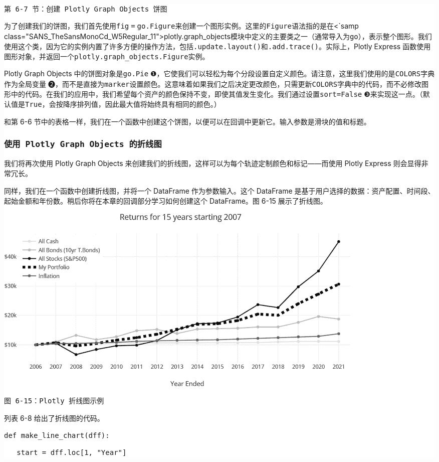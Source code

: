 <samp class="SANS_Futura_Std_Book_Oblique_I_11">第 6-7 节：创建 Plotly Graph Objects 饼图</samp>

为了创建我们的饼图，我们首先使用<samp class="SANS_TheSansMonoCd_W5Regular_11">fig</samp> <samp class="SANS_TheSansMonoCd_W5Regular_11">=</samp> <samp class="SANS_TheSansMonoCd_W5Regular_11">go.Figure</samp>来创建一个图形实例。这里的<samp class="SANS_TheSansMonoCd_W5Regular_11">Figure</samp>语法指的是在<`samp class="SANS_TheSansMonoCd_W5Regular_11">plotly.graph_objects</samp>模块中定义的主要类之一（通常导入为<samp class="SANS_TheSansMonoCd_W5Regular_11">go</samp>），表示整个图形。我们使用这个类，因为它的实例内置了许多方便的操作方法，包括<samp class="SANS_TheSansMonoCd_W5Regular_11">.update.layout()</samp>和<samp class="SANS_TheSansMonoCd_W5Regular_11">.add.trace()</samp>。实际上，Plotly Express 函数使用图形对象，并返回一个<samp class="SANS_TheSansMonoCd_W5Regular_11">plotly.graph_objects.Figure</samp>实例。

Plotly Graph Objects 中的饼图对象是<samp class="SANS_TheSansMonoCd_W5Regular_11">go.Pie</samp> ❶，它使我们可以轻松为每个分段设置自定义颜色。请注意，这里我们使用的是<samp class="SANS_TheSansMonoCd_W5Regular_11">COLORS</samp>字典作为全局变量 ❷，而不是直接为<samp class="SANS_TheSansMonoCd_W5Regular_11">marker</samp>设置颜色。这意味着如果我们之后决定更改颜色，只需更新<samp class="SANS_TheSansMonoCd_W5Regular_11">COLORS</samp>字典中的代码，而不必修改图形中的代码。在我们的应用中，我们希望每个资产的颜色保持不变，即使其值发生变化。我们通过设置<samp class="SANS_TheSansMonoCd_W5Regular_11">sort=False</samp> ❸来实现这一点。（默认值是<samp class="SANS_TheSansMonoCd_W5Regular_11">True</samp>，会按降序排列值，因此最大值将始终具有相同的颜色。）

和第 6-6 节中的表格一样，我们在一个函数中创建这个饼图，以便可以在回调中更新它。输入参数是滑块的值和标题。

### <samp class="SANS_Futura_Std_Bold_B_11">使用 Plotly Graph Objects 的折线图</samp>

我们将再次使用 Plotly Graph Objects 来创建我们的折线图，这样可以为每个轨迹定制颜色和标记——而使用 Plotly Express 则会显得非常冗长。

同样，我们在一个函数中创建折线图，并将一个 DataFrame 作为参数输入。这个 DataFrame 是基于用户选择的数据：资产配置、时间段、起始金额和年份数。稍后你将在本章的回调部分学习如何创建这个 DataFrame。图 6-15 展示了折线图。

![](img/Figure6-15.png)

<samp class="SANS_Futura_Std_Book_Oblique_I_11">图 6-15：Plotly 折线图示例</samp>

列表 6-8 给出了折线图的代码。

<samp class="SANS_TheSansMonoCd_W5Regular_11">def make_line_chart(dff):</samp>

<samp class="SANS_TheSansMonoCd_W5Regular_11">   start = dff.loc[1, "Year"]</samp>
